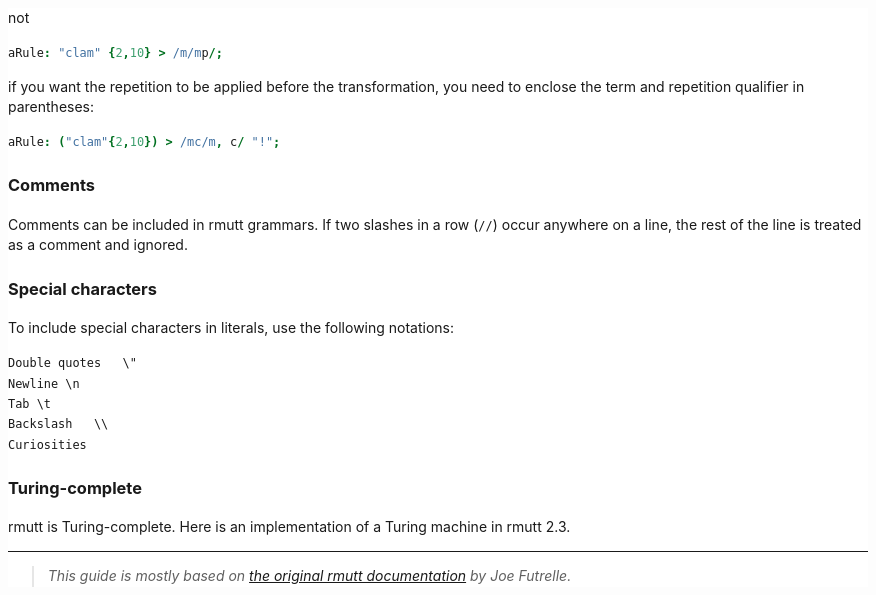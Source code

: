 not

```coffeescript
aRule: "clam" {2,10} > /m/mp/;
```

if you want the repetition to be applied before the transformation, you need to enclose the term and repetition qualifier in parentheses:

```coffeescript
aRule: ("clam"{2,10}) > /mc/m, c/ "!";
```

### Comments

Comments can be included in rmutt grammars. If two slashes in a row (`//`) occur anywhere on a line, the rest of the line is treated as a comment and ignored.


### Special characters

To include special characters in literals, use the following notations:

```
Double quotes	\"
Newline	\n
Tab	\t
Backslash	\\
Curiosities
```

### Turing-complete

rmutt is Turing-complete. Here is an implementation of a Turing machine in rmutt 2.3.

---
> *This guide is mostly based on [the original rmutt documentation](https://web.archive.org/web/20120208110629/http://www.schneertz.com/rmutt/docs.html) by Joe Futrelle.*
